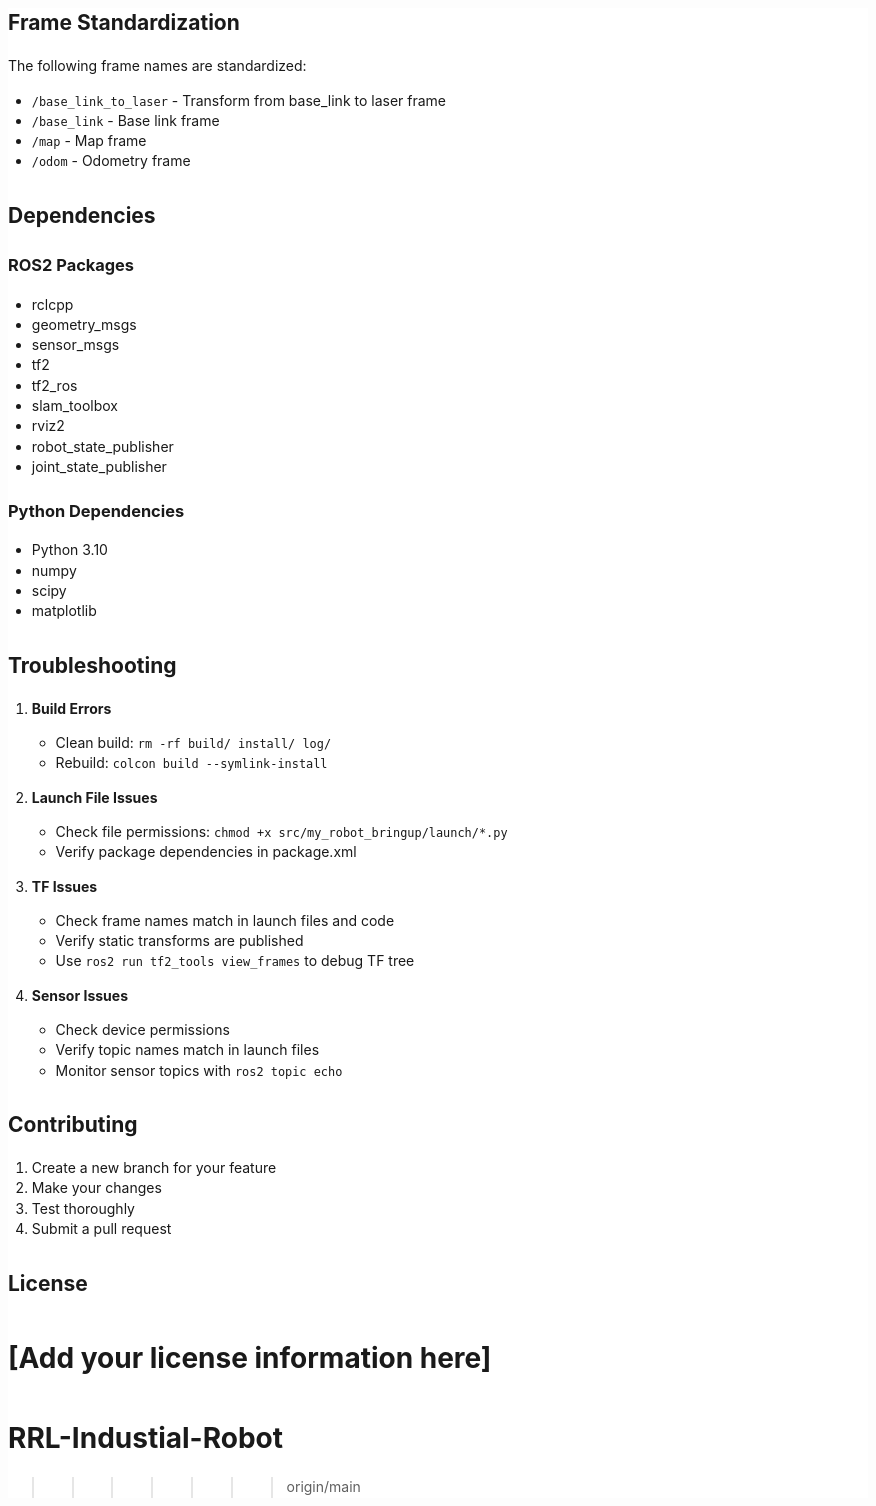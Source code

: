 ## Frame Standardization

The following frame names are standardized:
- `/base_link_to_laser` - Transform from base_link to laser frame
- `/base_link` - Base link frame
- `/map` - Map frame
- `/odom` - Odometry frame

## Dependencies

### ROS2 Packages
- rclcpp
- geometry_msgs
- sensor_msgs
- tf2
- tf2_ros
- slam_toolbox
- rviz2
- robot_state_publisher
- joint_state_publisher

### Python Dependencies
- Python 3.10
- numpy
- scipy
- matplotlib

## Troubleshooting

1. **Build Errors**
   - Clean build: `rm -rf build/ install/ log/`
   - Rebuild: `colcon build --symlink-install`

2. **Launch File Issues**
   - Check file permissions: `chmod +x src/my_robot_bringup/launch/*.py`
   - Verify package dependencies in package.xml

3. **TF Issues**
   - Check frame names match in launch files and code
   - Verify static transforms are published
   - Use `ros2 run tf2_tools view_frames` to debug TF tree

4. **Sensor Issues**
   - Check device permissions
   - Verify topic names match in launch files
   - Monitor sensor topics with `ros2 topic echo`

## Contributing

1. Create a new branch for your feature
2. Make your changes
3. Test thoroughly
4. Submit a pull request

## License

[Add your license information here] 
=======
# RRL-Industial-Robot
>>>>>>> origin/main
